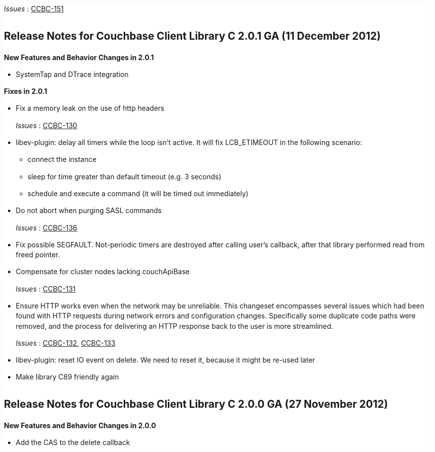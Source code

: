    *Issues* : [CCBC-151](http://www.couchbase.com/issues/browse/CCBC-151)

<a id="couchbase-sdk-c-rn_2-0-1"></a>

## Release Notes for Couchbase Client Library C 2.0.1 GA (11 December 2012)

**New Features and Behavior Changes in 2.0.1**

 * SystemTap and DTrace integration

**Fixes in 2.0.1**

 * Fix a memory leak on the use of http headers

   *Issues* : [CCBC-130](http://www.couchbase.com/issues/browse/CCBC-130)

 * libev-plugin: delay all timers while the loop isn’t active. It will fix
   LCB\_ETIMEOUT in the following scenario:

    * connect the instance

    * sleep for time greater than default timeout (e.g. 3 seconds)

    * schedule and execute a command (it will be timed out immediately)

 * Do not abort when purging SASL commands

   *Issues* : [CCBC-136](http://www.couchbase.com/issues/browse/CCBC-136)

 * Fix possible SEGFAULT. Not-periodic timers are destroyed after calling user’s
   callback, after that library performed read from freed pointer.

 * Compensate for cluster nodes lacking couchApiBase

   *Issues* : [CCBC-131](http://www.couchbase.com/issues/browse/CCBC-131)

 * Ensure HTTP works even when the network may be unreliable. This changeset
   encompasses several issues which had been found with HTTP requests during
   network errors and configuration changes. Specifically some duplicate code paths
   were removed, and the process for delivering an HTTP response back to the user
   is more streamlined.

   *Issues* : [CCBC-132](http://www.couchbase.com/issues/browse/CCBC-132),
   [CCBC-133](http://www.couchbase.com/issues/browse/CCBC-133)

 * libev-plugin: reset IO event on delete. We need to reset it, because it might be
   re-used later

 * Make library C89 friendly again

<a id="couchbase-sdk-c-rn_2-0-0d"></a>

## Release Notes for Couchbase Client Library C 2.0.0 GA (27 November 2012)

**New Features and Behavior Changes in 2.0.0**

 * Add the CAS to the delete callback
